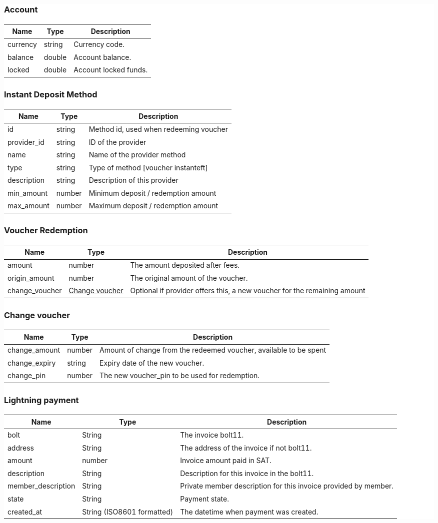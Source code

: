 ### Account

| Name     | Type   | Description           |
| -------- | ------ | --------------------- |
| currency | string | Currency code.        |
| balance  | double | Account balance.      |
| locked   | double | Account locked funds. |

### Instant Deposit Method

| Name        | Type   | Description                            |
| ----------- | ------ | -------------------------------------- |
| id          | string | Method id, used when redeeming voucher |
| provider_id | string | ID of the provider                     |
| name        | string | Name of the provider method            |
| type        | string | Type of method [voucher instanteft]    |
| description | string | Description of this provider           |
| min_amount  | number | Minimum deposit / redemption amount    |
| max_amount  | number | Maximum deposit / redemption amount    |

### Voucher Redemption

| Name           | Type                              | Description                                                              |
| -------------- | --------------------------------- | ------------------------------------------------------------------------ |
| amount         | number                            | The amount deposited after fees.                                         |
| origin_amount  | number                            | The original amount of the voucher.                                      |
| change_voucher | [Change voucher](#change-voucher) | Optional if provider offers this, a new voucher for the remaining amount |

### Change voucher

| Name          | Type   | Description                                                       |
| ------------- | ------ | ----------------------------------------------------------------- |
| change_amount | number | Amount of change from the redeemed voucher, available to be spent |
| change_expiry | string | Expiry date of the new voucher.                                   |
| change_pin    | number | The new voucher_pin to be used for redemption.                    |

### Lightning payment

| Name               | Type                       | Description                                                     |
| ------------------ | -------------------------- | --------------------------------------------------------------- |
| bolt               | String                     | The invoice bolt11.                                             |
| address            | String                     | The address of the invoice if not bolt11.                       |
| amount             | number                     | Invoice amount paid in SAT.                                     |
| description        | String                     | Description for this invoice in the bolt11.                     |
| member_description | String                     | Private member description for this invoice provided by member. |
| state              | String                     | Payment state.                                                  |
| created_at         | String (ISO8601 formatted) | The datetime when payment was created.                          |
